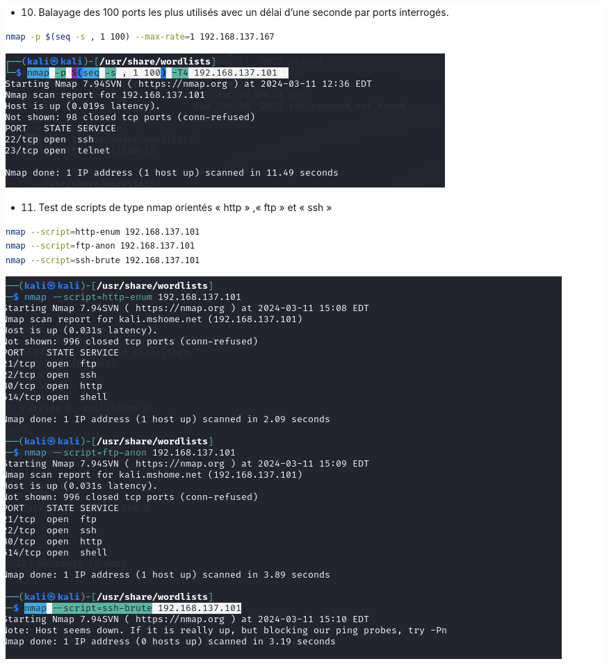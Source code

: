 
- 10. Balayage des 100 ports les plus utilisés avec un délai d’une seconde par ports interrogés.
```bash
nmap -p $(seq -s , 1 100) --max-rate=1 192.168.137.167
```
![alt text](<captures/100 port.png>)

- 11. Test de scripts de type nmap orientés « http » ,« ftp » et « ssh »
```bash
nmap --script=http-enum 192.168.137.101
nmap --script=ftp-anon 192.168.137.101
nmap --script=ssh-brute 192.168.137.101
```
![alt text](<captures/script ftp ssh.png>)